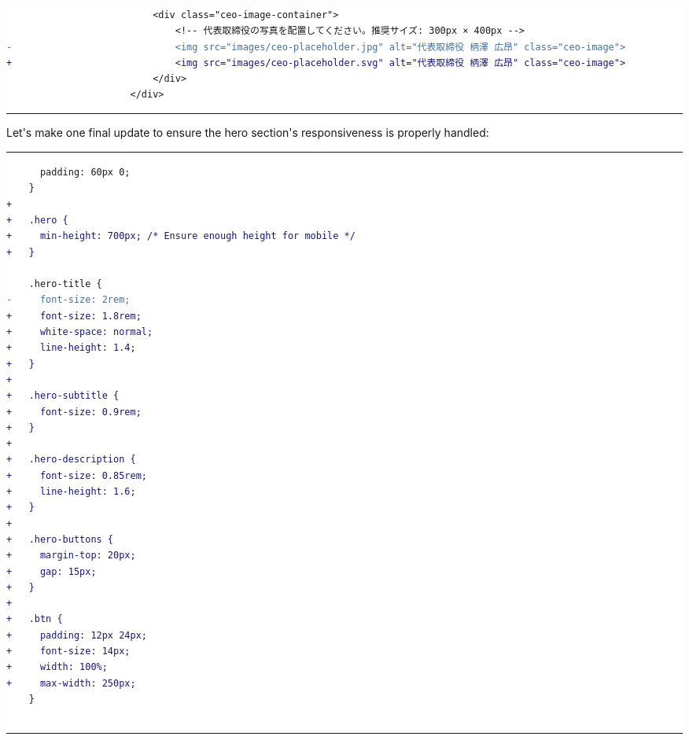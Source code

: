 
```diff
                          <div class="ceo-image-container">
                              <!-- 代表取締役の写真を配置してください。推奨サイズ: 300px × 400px -->
-                             <img src="images/ceo-placeholder.jpg" alt="代表取締役 柄澤 広昂" class="ceo-image">
+                             <img src="images/ceo-placeholder.svg" alt="代表取締役 柄澤 広昂" class="ceo-image">
                          </div>
                      </div>
```

---

Let's make one final update to ensure the hero section's responsiveness is properly handled:

---

```diff
      padding: 60px 0;
    }
+   
+   .hero {
+     min-height: 700px; /* Ensure enough height for mobile */
+   }
    
    .hero-title {
-     font-size: 2rem;
+     font-size: 1.8rem;
+     white-space: normal;
+     line-height: 1.4;
+   }
+   
+   .hero-subtitle {
+     font-size: 0.9rem;
+   }
+   
+   .hero-description {
+     font-size: 0.85rem;
+     line-height: 1.6;
+   }
+   
+   .hero-buttons {
+     margin-top: 20px;
+     gap: 15px;
+   }
+   
+   .btn {
+     padding: 12px 24px;
+     font-size: 14px;
+     width: 100%;
+     max-width: 250px;
    }
    
```

---